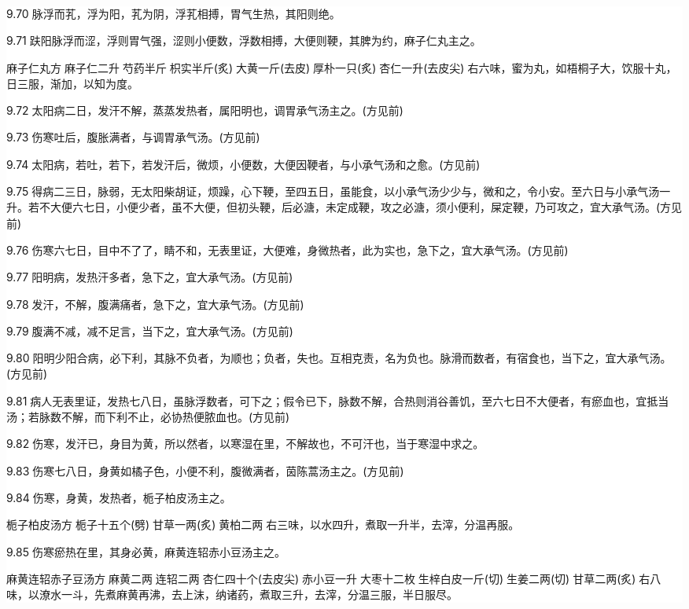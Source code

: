 9.70
脉浮而芤，浮为阳，芤为阴，浮芤相搏，胃气生热，其阳则绝。

9.71
趺阳脉浮而涩，浮则胃气强，涩则小便数，浮数相搏，大便则鞕，其脾为约，麻子仁丸主之。

麻子仁丸方
麻子仁二升 芍药半斤 枳实半斤(炙) 大黄一斤(去皮) 厚朴一只(炙) 杏仁一升(去皮尖)
右六味，蜜为丸，如梧桐子大，饮服十丸，日三服，渐加，以知为度。

9.72
太阳病二日，发汗不解，蒸蒸发热者，属阳明也，调胃承气汤主之。(方见前)

9.73
伤寒吐后，腹胀满者，与调胃承气汤。(方见前)

9.74
太阳病，若吐，若下，若发汗后，微烦，小便数，大便因鞕者，与小承气汤和之愈。(方见前)

9.75
得病二三日，脉弱，无太阳柴胡证，烦躁，心下鞕，至四五日，虽能食，以小承气汤少少与，微和之，令小安。至六日与小承气汤一升。若不大便六七日，小便少者，虽不大便，但初头鞕，后必溏，未定成鞕，攻之必溏，须小便利，屎定鞕，乃可攻之，宜大承气汤。(方见前)

9.76
伤寒六七日，目中不了了，睛不和，无表里证，大便难，身微热者，此为实也，急下之，宜大承气汤。(方见前)

9.77
阳明病，发热汗多者，急下之，宜大承气汤。(方见前)

9.78
发汗，不解，腹满痛者，急下之，宜大承气汤。(方见前)

9.79
腹满不减，减不足言，当下之，宜大承气汤。(方见前)

9.80
阳明少阳合病，必下利，其脉不负者，为顺也；负者，失也。互相克责，名为负也。脉滑而数者，有宿食也，当下之，宜大承气汤。(方见前)

9.81
病人无表里证，发热七八日，虽脉浮数者，可下之；假令已下，脉数不解，合热则消谷善饥，至六七日不大便者，有瘀血也，宜抵当汤；若脉数不解，而下利不止，必协热便脓血也。(方见前)

9.82
伤寒，发汗已，身目为黄，所以然者，以寒湿在里，不解故也，不可汗也，当于寒湿中求之。

9.83
伤寒七八日，身黄如橘子色，小便不利，腹微满者，茵陈蒿汤主之。(方见前)

9.84
伤寒，身黄，发热者，栀子柏皮汤主之。

栀子柏皮汤方
栀子十五个(劈) 甘草一两(炙) 黄柏二两
右三味，以水四升，煮取一升半，去滓，分温再服。

9.85
伤寒瘀热在里，其身必黄，麻黄连轺赤小豆汤主之。

麻黄连轺赤子豆汤方
麻黄二两 连轺二两 杏仁四十个(去皮尖) 赤小豆一升 大枣十二枚 生梓白皮一斤(切) 生姜二两(切) 甘草二两(炙)
右八味，以潦水一斗，先煮麻黄再沸，去上沫，纳诸药，煮取三升，去滓，分温三服，半日服尽。
